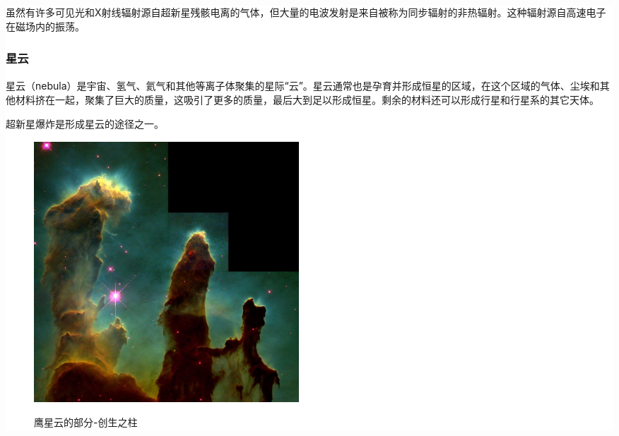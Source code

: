 虽然有许多可见光和X射线辐射源自超新星残骸电离的气体，但大量的电波发射是来自被称为同步辐射的非热辐射。这种辐射源自高速电子在磁场内的振荡。

### 星云

星云（nebula）是宇宙、氢气、氦气和其他等离子体聚集的星际“云”。星云通常也是孕育并形成恒星的区域，在这个区域的气体、尘埃和其他材料挤在一起，聚集了巨大的质量，这吸引了更多的质量，最后大到足以形成恒星。剩余的材料还可以形成行星和行星系的其它天体。

超新星爆炸是形成星云的途径之一。

<figure><img src="../.gitbook/assets/Eagle_nebula_pillars.jpg" alt="" width="375"><figcaption><p>鹰星云的部分-创生之柱</p></figcaption></figure>
